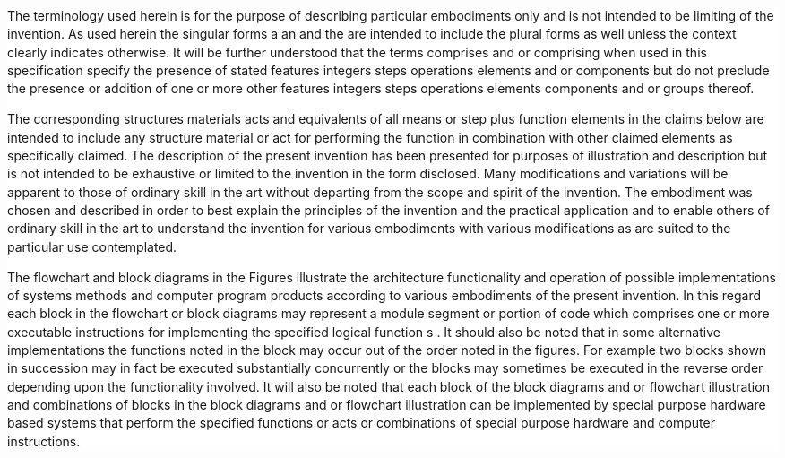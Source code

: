 The terminology used herein is for the purpose of describing particular embodiments only and is not intended to be limiting of the invention. As used herein the singular forms a an and the are intended to include the plural forms as well unless the context clearly indicates otherwise. It will be further understood that the terms comprises and or comprising when used in this specification specify the presence of stated features integers steps operations elements and or components but do not preclude the presence or addition of one or more other features integers steps operations elements components and or groups thereof.

The corresponding structures materials acts and equivalents of all means or step plus function elements in the claims below are intended to include any structure material or act for performing the function in combination with other claimed elements as specifically claimed. The description of the present invention has been presented for purposes of illustration and description but is not intended to be exhaustive or limited to the invention in the form disclosed. Many modifications and variations will be apparent to those of ordinary skill in the art without departing from the scope and spirit of the invention. The embodiment was chosen and described in order to best explain the principles of the invention and the practical application and to enable others of ordinary skill in the art to understand the invention for various embodiments with various modifications as are suited to the particular use contemplated.

The flowchart and block diagrams in the Figures illustrate the architecture functionality and operation of possible implementations of systems methods and computer program products according to various embodiments of the present invention. In this regard each block in the flowchart or block diagrams may represent a module segment or portion of code which comprises one or more executable instructions for implementing the specified logical function s . It should also be noted that in some alternative implementations the functions noted in the block may occur out of the order noted in the figures. For example two blocks shown in succession may in fact be executed substantially concurrently or the blocks may sometimes be executed in the reverse order depending upon the functionality involved. It will also be noted that each block of the block diagrams and or flowchart illustration and combinations of blocks in the block diagrams and or flowchart illustration can be implemented by special purpose hardware based systems that perform the specified functions or acts or combinations of special purpose hardware and computer instructions.

